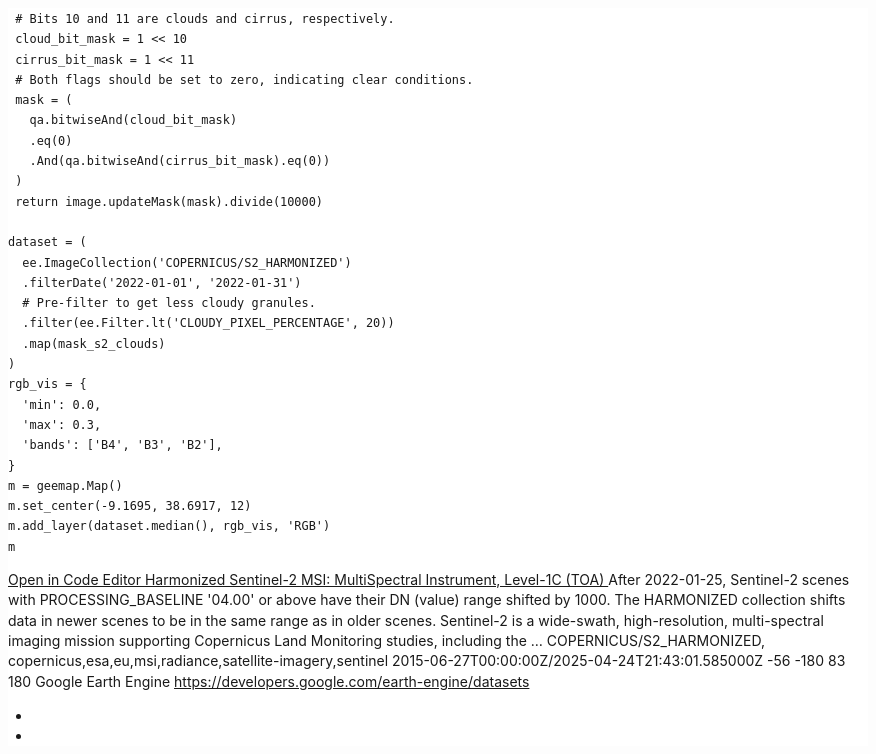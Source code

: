 ```
 # Bits 10 and 11 are clouds and cirrus, respectively.
 cloud_bit_mask = 1 << 10
 cirrus_bit_mask = 1 << 11
 # Both flags should be set to zero, indicating clear conditions.
 mask = (
   qa.bitwiseAnd(cloud_bit_mask)
   .eq(0)
   .And(qa.bitwiseAnd(cirrus_bit_mask).eq(0))
 )
 return image.updateMask(mask).divide(10000)

dataset = (
  ee.ImageCollection('COPERNICUS/S2_HARMONIZED')
  .filterDate('2022-01-01', '2022-01-31')
  # Pre-filter to get less cloudy granules.
  .filter(ee.Filter.lt('CLOUDY_PIXEL_PERCENTAGE', 20))
  .map(mask_s2_clouds)
)
rgb_vis = {
  'min': 0.0,
  'max': 0.3,
  'bands': ['B4', 'B3', 'B2'],
}
m = geemap.Map()
m.set_center(-9.1695, 38.6917, 12)
m.add_layer(dataset.median(), rgb_vis, 'RGB')
m
```
[ Open in Code Editor ](https://code.earthengine.google.com/?scriptPath=Examples:Datasets/COPERNICUS/COPERNICUS_S2_HARMONIZED)
[ Harmonized Sentinel-2 MSI: MultiSpectral Instrument, Level-1C (TOA) ](https://developers.google.com/earth-engine/datasets/catalog/COPERNICUS_S2_HARMONIZED)
After 2022-01-25, Sentinel-2 scenes with PROCESSING_BASELINE '04.00' or above have their DN (value) range shifted by 1000. The HARMONIZED collection shifts data in newer scenes to be in the same range as in older scenes. Sentinel-2 is a wide-swath, high-resolution, multi-spectral imaging mission supporting Copernicus Land Monitoring studies, including the …
COPERNICUS/S2_HARMONIZED, copernicus,esa,eu,msi,radiance,satellite-imagery,sentinel 
2015-06-27T00:00:00Z/2025-04-24T21:43:01.585000Z
-56 -180 83 180 
Google Earth Engine
https://developers.google.com/earth-engine/datasets
  * [ ](https://doi.org/https://sentinel.esa.int/web/sentinel/user-guides/sentinel-2-msi/processing-levels/level-1)
  * [ ](https://doi.org/https://developers.google.com/earth-engine/datasets/catalog/COPERNICUS_S2_HARMONIZED)


